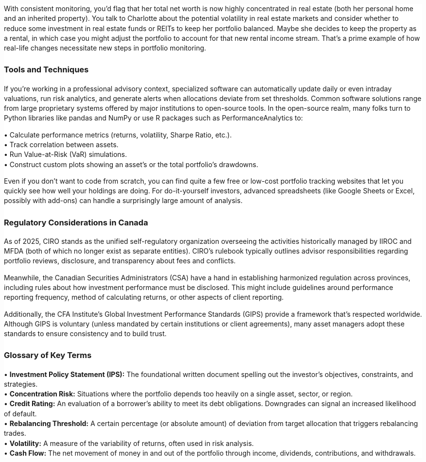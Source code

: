 With consistent monitoring, you’d flag that her total net worth is now highly concentrated in real estate (both her personal home and an inherited property). You talk to Charlotte about the potential volatility in real estate markets and consider whether to reduce some investment in real estate funds or REITs to keep her portfolio balanced. Maybe she decides to keep the property as a rental, in which case you might adjust the portfolio to account for that new rental income stream. That’s a prime example of how real-life changes necessitate new steps in portfolio monitoring.

### Tools and Techniques

If you’re working in a professional advisory context, specialized software can automatically update daily or even intraday valuations, run risk analytics, and generate alerts when allocations deviate from set thresholds. Common software solutions range from large proprietary systems offered by major institutions to open-source tools. In the open-source realm, many folks turn to Python libraries like pandas and NumPy or use R packages such as PerformanceAnalytics to:

• Calculate performance metrics (returns, volatility, Sharpe Ratio, etc.).  
• Track correlation between assets.  
• Run Value-at-Risk (VaR) simulations.  
• Construct custom plots showing an asset’s or the total portfolio’s drawdowns.

Even if you don’t want to code from scratch, you can find quite a few free or low-cost portfolio tracking websites that let you quickly see how well your holdings are doing. For do-it-yourself investors, advanced spreadsheets (like Google Sheets or Excel, possibly with add-ons) can handle a surprisingly large amount of analysis.

### Regulatory Considerations in Canada

As of 2025, CIRO stands as the unified self-regulatory organization overseeing the activities historically managed by IIROC and MFDA (both of which no longer exist as separate entities). CIRO’s rulebook typically outlines advisor responsibilities regarding portfolio reviews, disclosure, and transparency about fees and conflicts.

Meanwhile, the Canadian Securities Administrators (CSA) have a hand in establishing harmonized regulation across provinces, including rules about how investment performance must be disclosed. This might include guidelines around performance reporting frequency, method of calculating returns, or other aspects of client reporting. 

Additionally, the CFA Institute’s Global Investment Performance Standards (GIPS) provide a framework that’s respected worldwide. Although GIPS is voluntary (unless mandated by certain institutions or client agreements), many asset managers adopt these standards to ensure consistency and to build trust.

### Glossary of Key Terms

• **Investment Policy Statement (IPS):** The foundational written document spelling out the investor’s objectives, constraints, and strategies.  
• **Concentration Risk:** Situations where the portfolio depends too heavily on a single asset, sector, or region.  
• **Credit Rating:** An evaluation of a borrower’s ability to meet its debt obligations. Downgrades can signal an increased likelihood of default.  
• **Rebalancing Threshold:** A certain percentage (or absolute amount) of deviation from target allocation that triggers rebalancing trades.  
• **Volatility:** A measure of the variability of returns, often used in risk analysis.  
• **Cash Flow:** The net movement of money in and out of the portfolio through income, dividends, contributions, and withdrawals.
